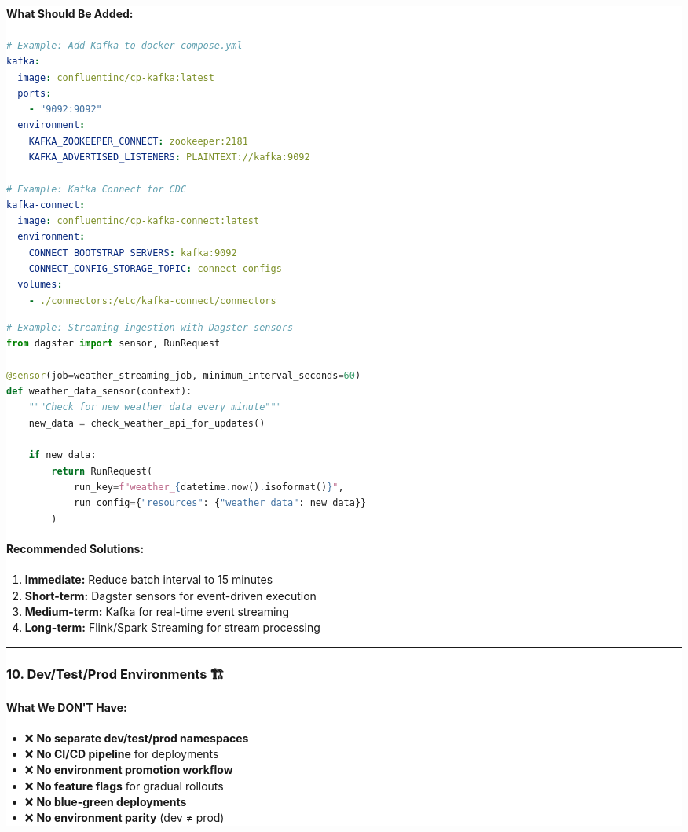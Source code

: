 #### What Should Be Added:

```yaml
# Example: Add Kafka to docker-compose.yml
kafka:
  image: confluentinc/cp-kafka:latest
  ports:
    - "9092:9092"
  environment:
    KAFKA_ZOOKEEPER_CONNECT: zookeeper:2181
    KAFKA_ADVERTISED_LISTENERS: PLAINTEXT://kafka:9092

# Example: Kafka Connect for CDC
kafka-connect:
  image: confluentinc/cp-kafka-connect:latest
  environment:
    CONNECT_BOOTSTRAP_SERVERS: kafka:9092
    CONNECT_CONFIG_STORAGE_TOPIC: connect-configs
  volumes:
    - ./connectors:/etc/kafka-connect/connectors
```

```python
# Example: Streaming ingestion with Dagster sensors
from dagster import sensor, RunRequest

@sensor(job=weather_streaming_job, minimum_interval_seconds=60)
def weather_data_sensor(context):
    """Check for new weather data every minute"""
    new_data = check_weather_api_for_updates()
    
    if new_data:
        return RunRequest(
            run_key=f"weather_{datetime.now().isoformat()}",
            run_config={"resources": {"weather_data": new_data}}
        )
```

#### Recommended Solutions:
1. **Immediate:** Reduce batch interval to 15 minutes
2. **Short-term:** Dagster sensors for event-driven execution
3. **Medium-term:** Kafka for real-time event streaming
4. **Long-term:** Flink/Spark Streaming for stream processing

---

### 10. Dev/Test/Prod Environments 🏗️

#### What We DON'T Have:
- ❌ **No separate dev/test/prod namespaces**
- ❌ **No CI/CD pipeline** for deployments
- ❌ **No environment promotion workflow**
- ❌ **No feature flags** for gradual rollouts
- ❌ **No blue-green deployments**
- ❌ **No environment parity** (dev ≠ prod)
